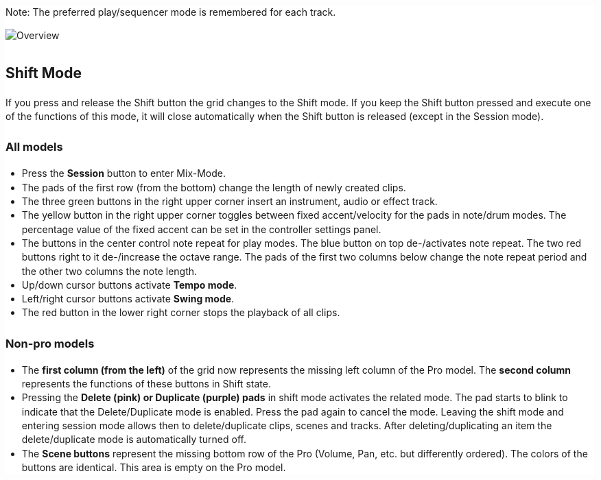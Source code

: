 Note: The preferred play/sequencer mode is remembered for each track.

![Overview](Diagrams/Launchpad/overview.png)

## Shift Mode

If you press and release the Shift button the grid changes to the Shift mode. If you keep the Shift button pressed and execute one of the functions of this mode, it will close automatically when the Shift button is released (except in the Session mode).

### All models

* Press the **Session** button to enter Mix-Mode.
* The pads of the first row (from the bottom) change the length of newly created clips.
* The three green buttons in the right upper corner insert an instrument, audio or effect track.
* The yellow button in the right upper corner toggles between fixed accent/velocity for the pads in note/drum modes. The percentage value of the fixed accent can be set in the controller settings panel.
* The buttons in the center control note repeat for play modes. The blue button on top de-/activates note repeat. The two red buttons right to it de-/increase the octave range. The pads of the first two columns below change the note repeat period and the other two columns the note length.
* Up/down cursor buttons activate **Tempo mode**.
* Left/right cursor buttons activate **Swing mode**.
* The red button in the lower right corner stops the playback of all clips.

### Non-pro models

* The **first column (from the left)** of the grid now represents the missing left column of the Pro model. The **second column** represents the functions of these buttons in Shift state.
* Pressing the **Delete (pink) or Duplicate (purple) pads** in shift mode activates the related mode. The pad starts to blink to indicate that the Delete/Duplicate mode is enabled. Press the pad again to cancel the mode. Leaving the shift mode and entering session mode allows then to delete/duplicate clips, scenes and tracks. After deleting/duplicating an item the delete/duplicate mode is automatically turned off.
* The **Scene buttons** represent the missing bottom row of the Pro (Volume, Pan, etc. but differently ordered).
The colors of the buttons are identical. This area is empty on the Pro model.
